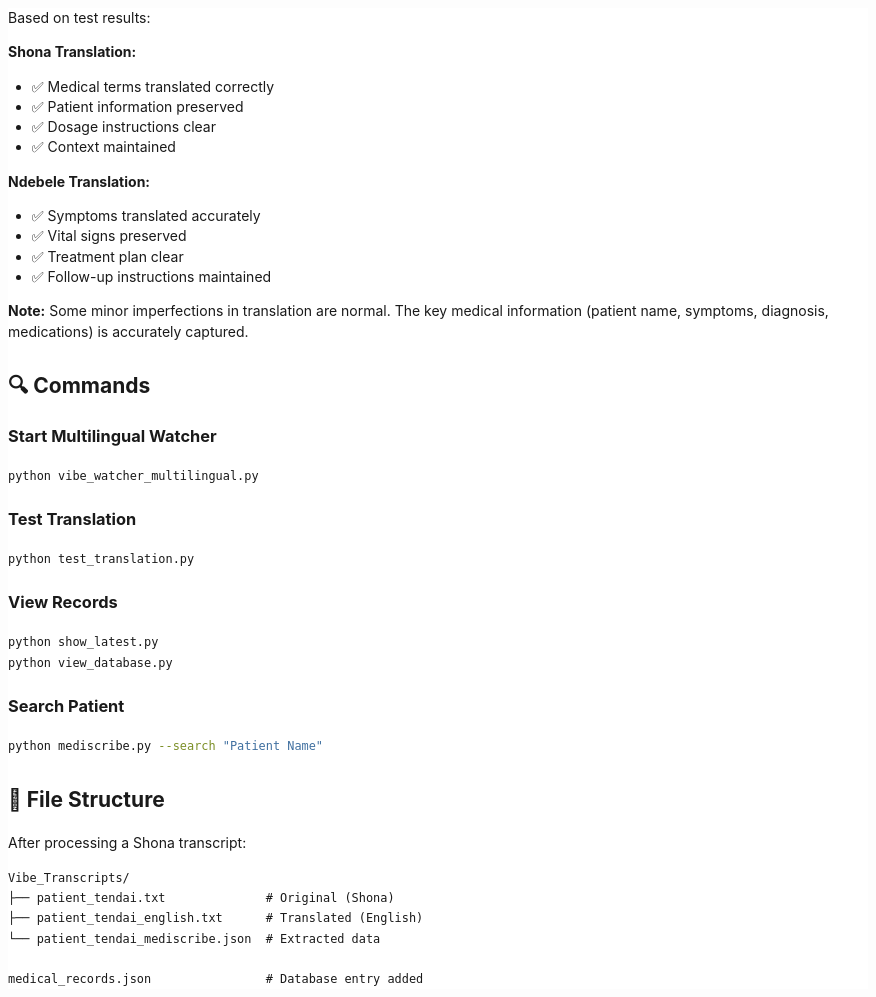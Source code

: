 Based on test results:

**Shona Translation:**
- ✅ Medical terms translated correctly
- ✅ Patient information preserved
- ✅ Dosage instructions clear
- ✅ Context maintained

**Ndebele Translation:**
- ✅ Symptoms translated accurately
- ✅ Vital signs preserved
- ✅ Treatment plan clear
- ✅ Follow-up instructions maintained

**Note:** Some minor imperfections in translation are normal. The key medical information (patient name, symptoms, diagnosis, medications) is accurately captured.

## 🔍 Commands

### Start Multilingual Watcher
```bash
python vibe_watcher_multilingual.py
```

### Test Translation
```bash
python test_translation.py
```

### View Records
```bash
python show_latest.py
python view_database.py
```

### Search Patient
```bash
python mediscribe.py --search "Patient Name"
```

## 📁 File Structure

After processing a Shona transcript:

```
Vibe_Transcripts/
├── patient_tendai.txt              # Original (Shona)
├── patient_tendai_english.txt      # Translated (English)
└── patient_tendai_mediscribe.json  # Extracted data

medical_records.json                # Database entry added
```
